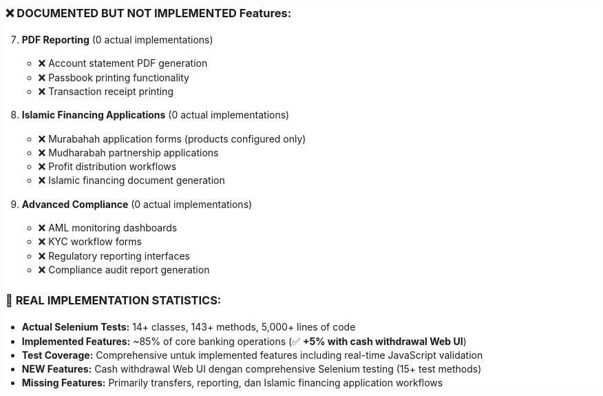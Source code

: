 ### ❌ **DOCUMENTED BUT NOT IMPLEMENTED Features:**
7. **PDF Reporting** (0 actual implementations)
   - ❌ Account statement PDF generation
   - ❌ Passbook printing functionality
   - ❌ Transaction receipt printing

8. **Islamic Financing Applications** (0 actual implementations)
   - ❌ Murabahah application forms (products configured only)
   - ❌ Mudharabah partnership applications
   - ❌ Profit distribution workflows
   - ❌ Islamic financing document generation

9. **Advanced Compliance** (0 actual implementations)
   - ❌ AML monitoring dashboards
   - ❌ KYC workflow forms
   - ❌ Regulatory reporting interfaces
   - ❌ Compliance audit report generation

### 🔄 **REAL IMPLEMENTATION STATISTICS:**
- **Actual Selenium Tests:** 14+ classes, 143+ methods, 5,000+ lines of code
- **Implemented Features:** ~85% of core banking operations (✅ **+5% with cash withdrawal Web UI**)
- **Test Coverage:** Comprehensive untuk implemented features including real-time JavaScript validation
- **NEW Features:** Cash withdrawal Web UI dengan comprehensive Selenium testing (15+ test methods)
- **Missing Features:** Primarily transfers, reporting, dan Islamic financing application workflows